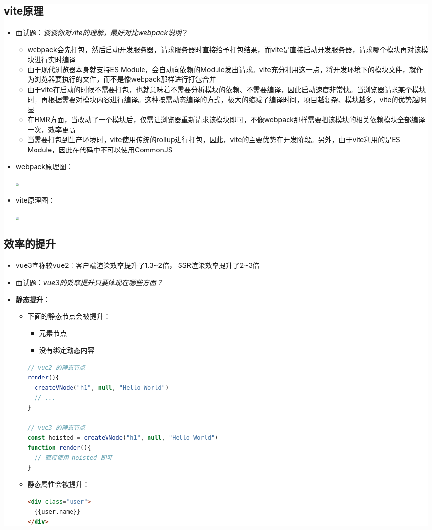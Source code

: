 ## vite原理

- 面试题：*谈谈你对vite的理解，最好对比webpack说明*？

  - webpack会先打包，然后启动开发服务器，请求服务器时直接给予打包结果，而vite是直接启动开发服务器，请求哪个模块再对该模块进行实时编译
  - 由于现代浏览器本身就支持ES Module，会自动向依赖的Module发出请求。vite充分利用这一点，将开发环境下的模块文件，就作为浏览器要执行的文件，而不是像webpack那样进行打包合并
  - 由于vite在启动的时候不需要打包，也就意味着不需要分析模块的依赖、不需要编译，因此启动速度非常快。当浏览器请求某个模块时，再根据需要对模块内容进行编译。这种按需动态编译的方式，极大的缩减了编译时间，项目越复杂、模块越多，vite的优势越明显
  - 在HMR方面，当改动了一个模块后，仅需让浏览器重新请求该模块即可，不像webpack那样需要把该模块的相关依赖模块全部编译一次，效率更高
  - 当需要打包到生产环境时，vite使用传统的rollup进行打包，因此，vite的主要优势在开发阶段。另外，由于vite利用的是ES Module，因此在代码中不可以使用CommonJS

- webpack原理图：

  <img src="http://mdrs.yuanjin.tech/img/20200929144416.png" style="zoom:40%;" />

- vite原理图：

  <img src="http://mdrs.yuanjin.tech/img/20200929144957.png" style="zoom:40%;" />



## 效率的提升

- vue3宣称较vue2：客户端渲染效率提升了1.3~2倍， SSR渲染效率提升了2~3倍

- 面试题：*vue3的效率提升只要体现在哪些方面？*

- **静态提升**：

  - 下面的静态节点会被提升：

    - 元素节点

    - 没有绑定动态内容

    ```js
    // vue2 的静态节点
    render(){
      createVNode("h1", null, "Hello World")
      // ...
    }
    
    // vue3 的静态节点
    const hoisted = createVNode("h1", null, "Hello World")
    function render(){
      // 直接使用 hoisted 即可
    }
    ```

  - 静态属性会被提升：

    ```html
    <div class="user">
      {{user.name}}
    </div>
    ```
